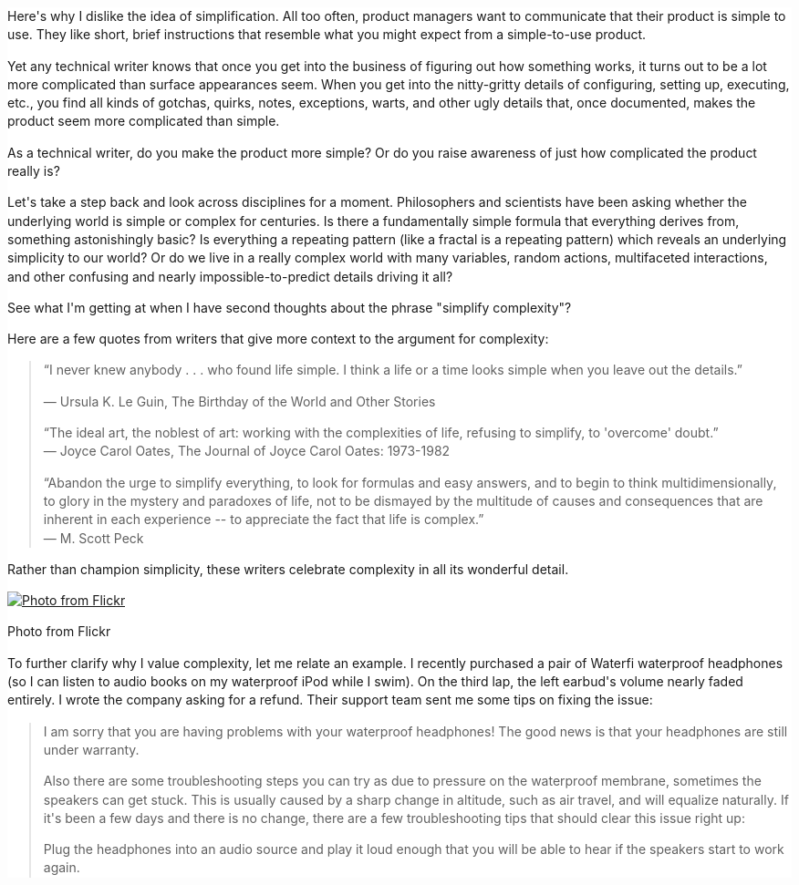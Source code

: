 Here's why I dislike the idea of simplification. All too often, product managers want to communicate that their product is simple to use. They like short, brief instructions that resemble what you might expect from a simple-to-use product.

Yet any technical writer knows that once you get into the business of figuring out how something works, it turns out to be a lot more complicated than surface appearances seem. When you get into the nitty-gritty details of configuring, setting up, executing, etc., you find all kinds of gotchas, quirks, notes, exceptions, warts, and other ugly details that, once documented, makes the product seem more complicated than simple.

As a technical writer, do you make the product more simple? Or do you raise awareness of just how complicated the product really is?

Let's take a step back and look across disciplines for a moment. Philosophers and scientists have been asking whether the underlying world is simple or complex for centuries. Is there a fundamentally simple formula that everything derives from, something astonishingly basic? Is everything a repeating pattern (like a fractal is a repeating pattern) which reveals an underlying simplicity to our world? Or do we live in a really complex world with many variables, random actions, multifaceted interactions, and other confusing and nearly impossible-to-predict details driving it all?

See what I'm getting at when I have second thoughts about the phrase "simplify complexity"?

Here are a few quotes from writers that give more context to the argument for complexity:

> “I never knew anybody . . . who found life simple. I think a life or a time looks simple when you leave out the details.”
>
> ― Ursula K. Le Guin, The Birthday of the World and Other Stories
>
> “The ideal art, the noblest of art: working with the complexities of life, refusing to simplify, to 'overcome' doubt.”  
> ― Joyce Carol Oates, The Journal of Joyce Carol Oates: 1973-1982
>
> “Abandon the urge to simplify everything, to look for formulas and easy answers, and to begin to think multidimensionally, to glory in the mystery and paradoxes of life, not to be dismayed by the multitude of causes and consequences that are inherent in each experience -- to appreciate the fact that life is complex.”  
> ― M. Scott Peck

Rather than champion simplicity, these writers celebrate complexity in all its wonderful detail.

[![Photo from Flickr](http://idratherbewriting.com/images/complexitystructure-600x450.jpg)](http://www.flickr.com/photos/22767170@N00/384027019/in/photolist-zWeRv-AxoB3-B8CG7-C2E28-CepFh-CLmZb-DATqX-Gg1NE-JDUoL-Q2tMz-2aS3wu-2XqUp4-39Km28-3hHsqK-3xuHb4-3xzmUC-3RQvha-487ANq-4cRsbD-4pC77a-4pGbqy-4pGbZL-4pGcBm-4xZ33U-4DuAtb-4DQR8k-4DVJCv-4NfcJn-4PkvwK-4PmFVm-4VtznM-4ZgUyX-4Zm8eq-54PwoF-5nMHtT-5nMJoD-5nMKiF-5o9boA-5pxSWf-5uQceU-5wgHFs-5B2Ahh-5BJNpf-5H4zWk-61LAwZ-63MDee-64VJxT-65112o-6511td-6512b5-6gA9BQ)

Photo from Flickr

To further clarify why I value complexity, let me relate an example. I recently purchased a pair of Waterfi waterproof headphones (so I can listen to audio books on my waterproof iPod while I swim). On the third lap, the left earbud's volume nearly faded entirely. I wrote the company asking for a refund. Their support team sent me some tips on fixing the issue:

> I am sorry that you are having problems with your waterproof headphones! The good news is that your headphones are still under warranty.
>
> Also there are some troubleshooting steps you can try as due to pressure on the waterproof membrane, sometimes the speakers can get stuck. This is usually caused by a sharp change in altitude, such as air travel, and will equalize naturally. If it's been a few days and there is no change, there are a few troubleshooting tips that should clear this issue right up:
>
> Plug the headphones into an audio source and play it loud enough that you will be able to hear if the speakers start to work again.
>